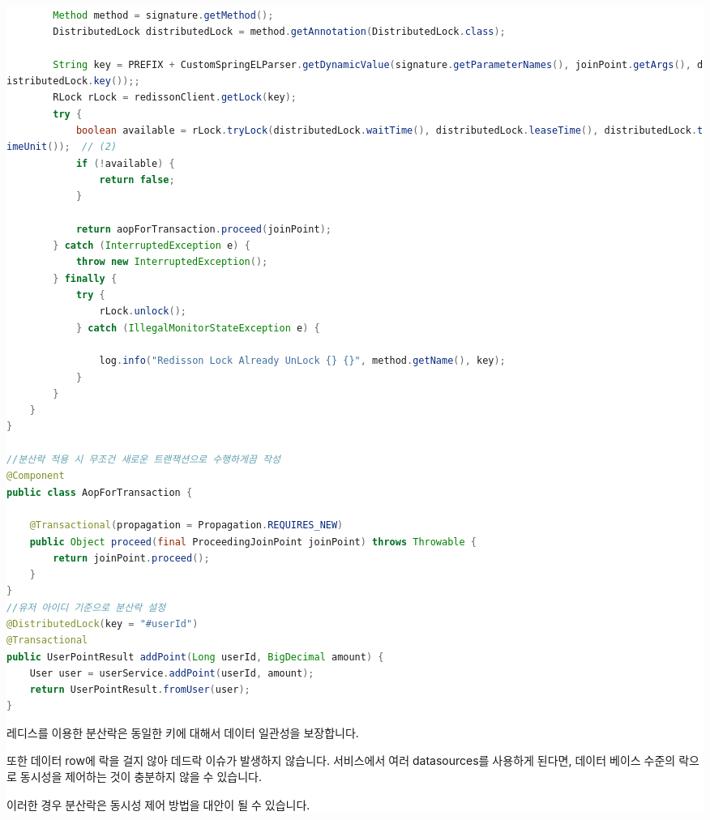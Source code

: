 ```java
        Method method = signature.getMethod();
        DistributedLock distributedLock = method.getAnnotation(DistributedLock.class);

        String key = PREFIX + CustomSpringELParser.getDynamicValue(signature.getParameterNames(), joinPoint.getArgs(), distributedLock.key());;
        RLock rLock = redissonClient.getLock(key);
        try {
            boolean available = rLock.tryLock(distributedLock.waitTime(), distributedLock.leaseTime(), distributedLock.timeUnit());  // (2)
            if (!available) {
                return false;
            }

            return aopForTransaction.proceed(joinPoint);
        } catch (InterruptedException e) {
            throw new InterruptedException();
        } finally {
            try {
                rLock.unlock();
            } catch (IllegalMonitorStateException e) {

                log.info("Redisson Lock Already UnLock {} {}", method.getName(), key);
            }
        }
    }
}

//분산락 적용 시 무조건 새로운 트랜잭션으로 수행하게끔 작성
@Component
public class AopForTransaction { 

    @Transactional(propagation = Propagation.REQUIRES_NEW)
    public Object proceed(final ProceedingJoinPoint joinPoint) throws Throwable {
        return joinPoint.proceed();
    }
}
//유저 아이디 기준으로 분산락 설정
@DistributedLock(key = "#userId") 
@Transactional
public UserPointResult addPoint(Long userId, BigDecimal amount) {
    User user = userService.addPoint(userId, amount);
    return UserPointResult.fromUser(user);
}
```

레디스를 이용한 분산락은 동일한 키에 대해서 데이터 일관성을 보장합니다.

또한 데이터 row에 락을 걸지 않아 데드락 이슈가 발생하지 않습니다. 서비스에서 여러 datasources를 사용하게 된다면, 데이터 베이스 수준의 락으로 동시성을 제어하는 것이 충분하지 않을 수 있습니다. 

이러한 경우 분산락은 동시성 제어 방법을 대안이 될 수 있습니다.
